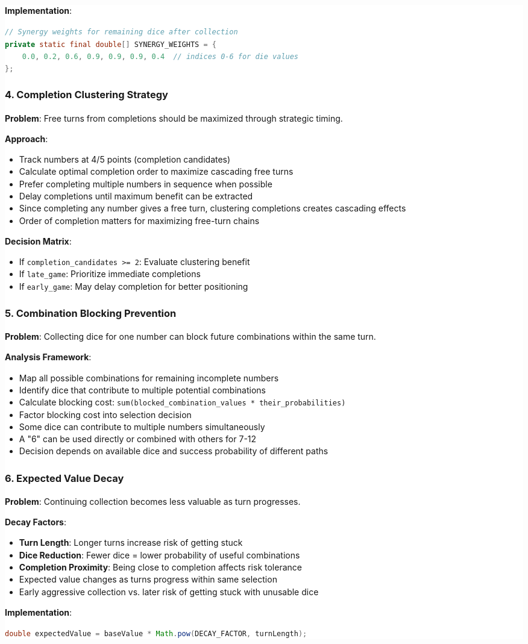 **Implementation**:

```java
// Synergy weights for remaining dice after collection
private static final double[] SYNERGY_WEIGHTS = {
    0.0, 0.2, 0.6, 0.9, 0.9, 0.9, 0.4  // indices 0-6 for die values
};
```

### 4. Completion Clustering Strategy

**Problem**: Free turns from completions should be maximized through strategic timing.

**Approach**:

- Track numbers at 4/5 points (completion candidates)
- Calculate optimal completion order to maximize cascading free turns
- Prefer completing multiple numbers in sequence when possible
- Delay completions until maximum benefit can be extracted
- Since completing any number gives a free turn, clustering completions creates cascading effects
- Order of completion matters for maximizing free-turn chains

**Decision Matrix**:

- If `completion_candidates >= 2`: Evaluate clustering benefit
- If `late_game`: Prioritize immediate completions
- If `early_game`: May delay completion for better positioning

### 5. Combination Blocking Prevention

**Problem**: Collecting dice for one number can block future combinations within the same turn.

**Analysis Framework**:

- Map all possible combinations for remaining incomplete numbers
- Identify dice that contribute to multiple potential combinations
- Calculate blocking cost: `sum(blocked_combination_values * their_probabilities)`
- Factor blocking cost into selection decision
- Some dice can contribute to multiple numbers simultaneously
- A "6" can be used directly or combined with others for 7-12
- Decision depends on available dice and success probability of different paths

### 6. Expected Value Decay

**Problem**: Continuing collection becomes less valuable as turn progresses.

**Decay Factors**:

- **Turn Length**: Longer turns increase risk of getting stuck
- **Dice Reduction**: Fewer dice = lower probability of useful combinations
- **Completion Proximity**: Being close to completion affects risk tolerance
- Expected value changes as turns progress within same selection
- Early aggressive collection vs. later risk of getting stuck with unusable dice

**Implementation**:

```java
double expectedValue = baseValue * Math.pow(DECAY_FACTOR, turnLength);
```
